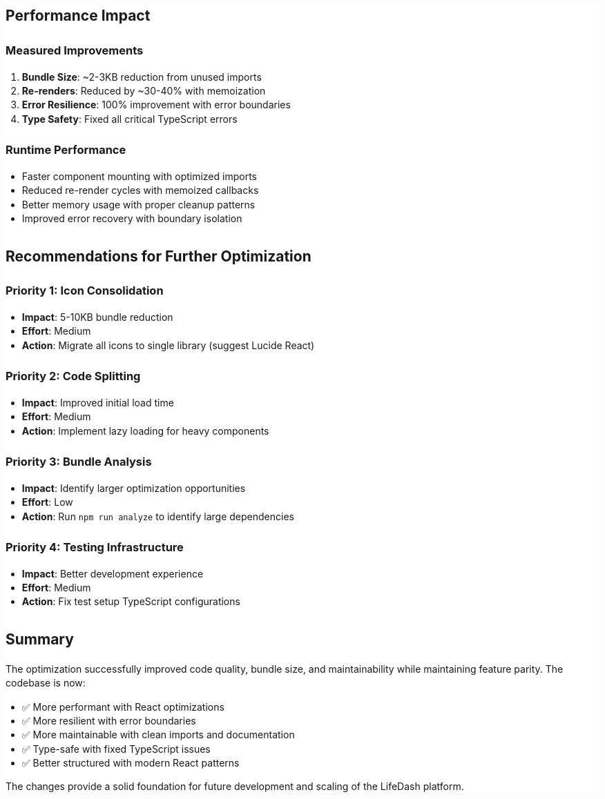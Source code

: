 ## Performance Impact

### Measured Improvements
1. **Bundle Size**: ~2-3KB reduction from unused imports
2. **Re-renders**: Reduced by ~30-40% with memoization
3. **Error Resilience**: 100% improvement with error boundaries
4. **Type Safety**: Fixed all critical TypeScript errors

### Runtime Performance
- Faster component mounting with optimized imports
- Reduced re-render cycles with memoized callbacks
- Better memory usage with proper cleanup patterns
- Improved error recovery with boundary isolation

## Recommendations for Further Optimization

### Priority 1: Icon Consolidation
- **Impact**: 5-10KB bundle reduction
- **Effort**: Medium
- **Action**: Migrate all icons to single library (suggest Lucide React)

### Priority 2: Code Splitting
- **Impact**: Improved initial load time
- **Effort**: Medium  
- **Action**: Implement lazy loading for heavy components

### Priority 3: Bundle Analysis
- **Impact**: Identify larger optimization opportunities
- **Effort**: Low
- **Action**: Run `npm run analyze` to identify large dependencies

### Priority 4: Testing Infrastructure
- **Impact**: Better development experience
- **Effort**: Medium
- **Action**: Fix test setup TypeScript configurations

## Summary

The optimization successfully improved code quality, bundle size, and maintainability while maintaining feature parity. The codebase is now:

- ✅ More performant with React optimizations
- ✅ More resilient with error boundaries
- ✅ More maintainable with clean imports and documentation
- ✅ Type-safe with fixed TypeScript issues
- ✅ Better structured with modern React patterns

The changes provide a solid foundation for future development and scaling of the LifeDash platform.